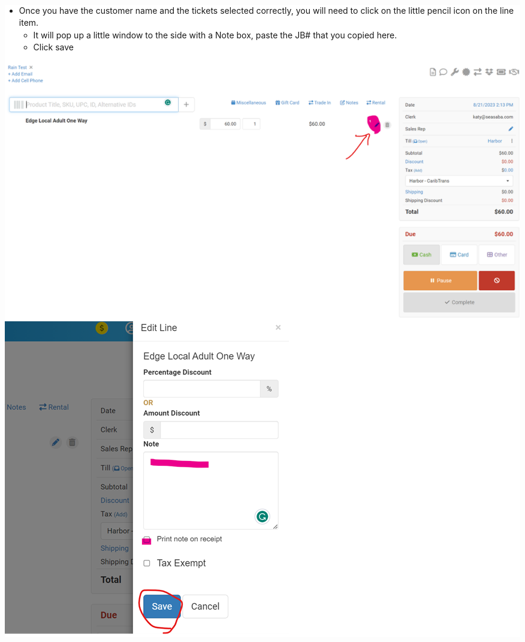   - Once you have the customer name and the tickets selected correctly, you will need to click on the little pencil icon on the line item.
    - It will pop up a little window to the side with a Note box, paste the JB# that you copied here.
    - Click save

![POS JB](Images/Edge/POSJB.png)
![POS Note](Images/Edge/POSNote.png)
